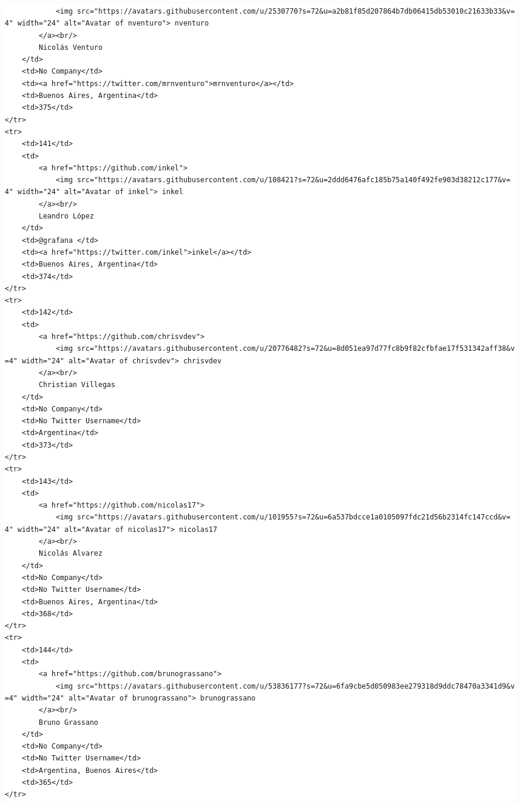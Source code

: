 				<img src="https://avatars.githubusercontent.com/u/2530770?s=72&u=a2b81f85d207864b7db06415db53010c21633b33&v=4" width="24" alt="Avatar of nventuro"> nventuro
			</a><br/>
			Nicolás Venturo
		</td>
		<td>No Company</td>
		<td><a href="https://twitter.com/mrnventuro">mrnventuro</a></td>
		<td>Buenos Aires, Argentina</td>
		<td>375</td>
	</tr>
	<tr>
		<td>141</td>
		<td>
			<a href="https://github.com/inkel">
				<img src="https://avatars.githubusercontent.com/u/108421?s=72&u=2ddd6476afc185b75a140f492fe903d38212c177&v=4" width="24" alt="Avatar of inkel"> inkel
			</a><br/>
			Leandro López
		</td>
		<td>@grafana </td>
		<td><a href="https://twitter.com/inkel">inkel</a></td>
		<td>Buenos Aires, Argentina</td>
		<td>374</td>
	</tr>
	<tr>
		<td>142</td>
		<td>
			<a href="https://github.com/chrisvdev">
				<img src="https://avatars.githubusercontent.com/u/20776482?s=72&u=8d051ea97d77fc8b9f82cfbfae17f531342aff38&v=4" width="24" alt="Avatar of chrisvdev"> chrisvdev
			</a><br/>
			Christian Villegas
		</td>
		<td>No Company</td>
		<td>No Twitter Username</td>
		<td>Argentina</td>
		<td>373</td>
	</tr>
	<tr>
		<td>143</td>
		<td>
			<a href="https://github.com/nicolas17">
				<img src="https://avatars.githubusercontent.com/u/101955?s=72&u=6a537bdcce1a0105097fdc21d56b2314fc147ccd&v=4" width="24" alt="Avatar of nicolas17"> nicolas17
			</a><br/>
			Nicolás Alvarez
		</td>
		<td>No Company</td>
		<td>No Twitter Username</td>
		<td>Buenos Aires, Argentina</td>
		<td>368</td>
	</tr>
	<tr>
		<td>144</td>
		<td>
			<a href="https://github.com/brunograssano">
				<img src="https://avatars.githubusercontent.com/u/53836177?s=72&u=6fa9cbe5d050983ee279318d9ddc78470a3341d9&v=4" width="24" alt="Avatar of brunograssano"> brunograssano
			</a><br/>
			Bruno Grassano
		</td>
		<td>No Company</td>
		<td>No Twitter Username</td>
		<td>Argentina, Buenos Aires</td>
		<td>365</td>
	</tr>